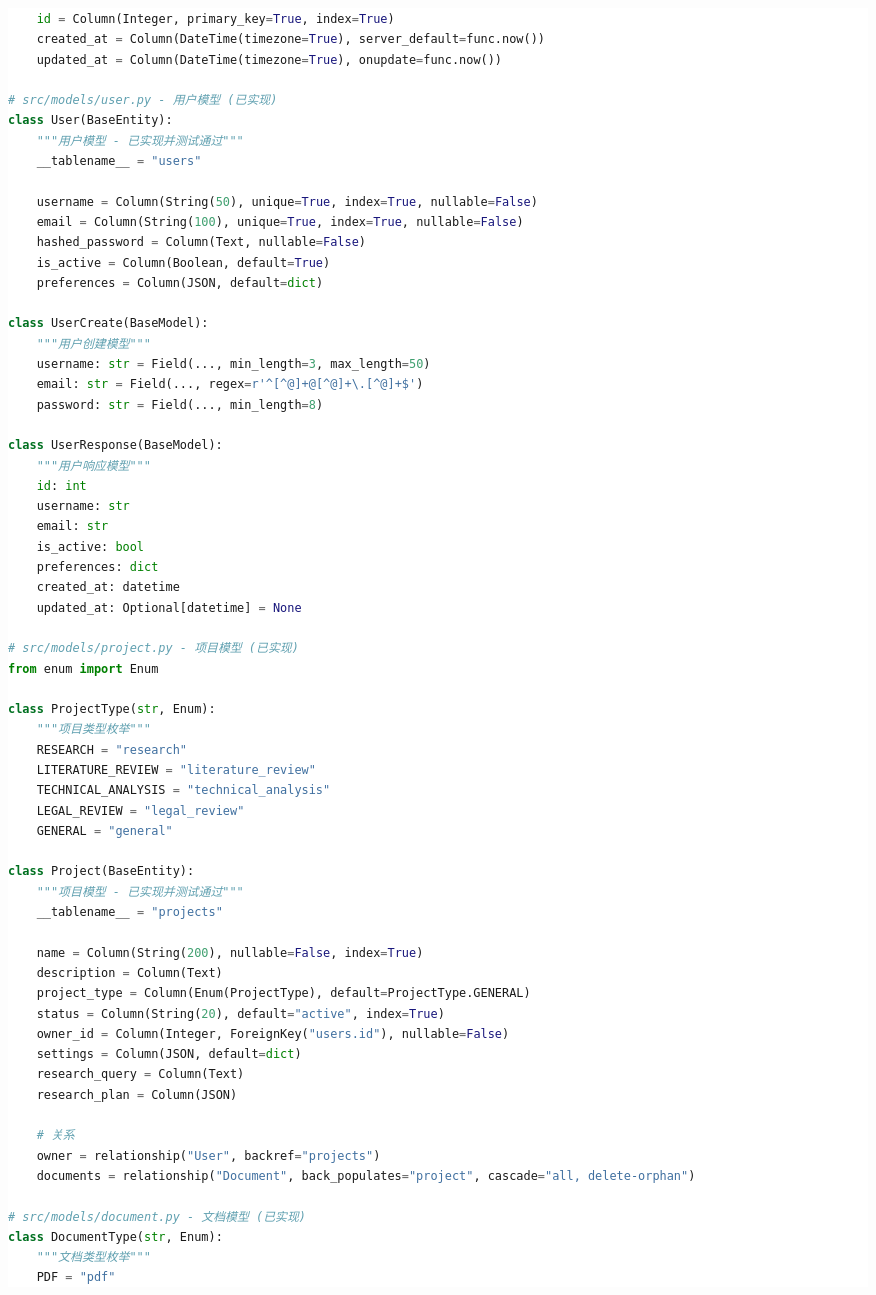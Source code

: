 ```python
    id = Column(Integer, primary_key=True, index=True)
    created_at = Column(DateTime(timezone=True), server_default=func.now())
    updated_at = Column(DateTime(timezone=True), onupdate=func.now())

# src/models/user.py - 用户模型 (已实现)
class User(BaseEntity):
    """用户模型 - 已实现并测试通过"""
    __tablename__ = "users"
    
    username = Column(String(50), unique=True, index=True, nullable=False)
    email = Column(String(100), unique=True, index=True, nullable=False)
    hashed_password = Column(Text, nullable=False)
    is_active = Column(Boolean, default=True)
    preferences = Column(JSON, default=dict)

class UserCreate(BaseModel):
    """用户创建模型"""
    username: str = Field(..., min_length=3, max_length=50)
    email: str = Field(..., regex=r'^[^@]+@[^@]+\.[^@]+$')
    password: str = Field(..., min_length=8)

class UserResponse(BaseModel):
    """用户响应模型"""
    id: int
    username: str
    email: str
    is_active: bool
    preferences: dict
    created_at: datetime
    updated_at: Optional[datetime] = None

# src/models/project.py - 项目模型 (已实现)
from enum import Enum

class ProjectType(str, Enum):
    """项目类型枚举"""
    RESEARCH = "research"
    LITERATURE_REVIEW = "literature_review"
    TECHNICAL_ANALYSIS = "technical_analysis"
    LEGAL_REVIEW = "legal_review"
    GENERAL = "general"

class Project(BaseEntity):
    """项目模型 - 已实现并测试通过"""
    __tablename__ = "projects"
    
    name = Column(String(200), nullable=False, index=True)
    description = Column(Text)
    project_type = Column(Enum(ProjectType), default=ProjectType.GENERAL)
    status = Column(String(20), default="active", index=True)
    owner_id = Column(Integer, ForeignKey("users.id"), nullable=False)
    settings = Column(JSON, default=dict)
    research_query = Column(Text)
    research_plan = Column(JSON)
    
    # 关系
    owner = relationship("User", backref="projects")
    documents = relationship("Document", back_populates="project", cascade="all, delete-orphan")

# src/models/document.py - 文档模型 (已实现)
class DocumentType(str, Enum):
    """文档类型枚举"""
    PDF = "pdf"
```